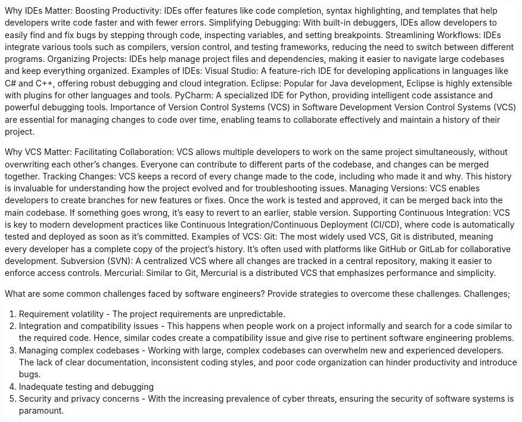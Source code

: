 Why IDEs Matter:
Boosting Productivity: IDEs offer features like code completion, syntax highlighting, and templates that help developers write code faster and with fewer errors.
Simplifying Debugging: With built-in debuggers, IDEs allow developers to easily find and fix bugs by stepping through code, inspecting variables, and setting breakpoints.
Streamlining Workflows: IDEs integrate various tools such as compilers, version control, and testing frameworks, reducing the need to switch between different programs.
Organizing Projects: IDEs help manage project files and dependencies, making it easier to navigate large codebases and keep everything organized.
Examples of IDEs:
Visual Studio: A feature-rich IDE for developing applications in languages like C# and C++, offering robust debugging and cloud integration.
Eclipse: Popular for Java development, Eclipse is highly extensible with plugins for other languages and tools.
PyCharm: A specialized IDE for Python, providing intelligent code assistance and powerful debugging tools.
Importance of Version Control Systems (VCS) in Software Development
Version Control Systems (VCS) are essential for managing changes to code over time, enabling teams to collaborate effectively and maintain a history of their project.

Why VCS Matter:
Facilitating Collaboration: VCS allows multiple developers to work on the same project simultaneously, without overwriting each other’s changes. Everyone can contribute to different parts of the codebase, and changes can be merged together.
Tracking Changes: VCS keeps a record of every change made to the code, including who made it and why. This history is invaluable for understanding how the project evolved and for troubleshooting issues.
Managing Versions: VCS enables developers to create branches for new features or fixes. Once the work is tested and approved, it can be merged back into the main codebase. If something goes wrong, it’s easy to revert to an earlier, stable version.
Supporting Continuous Integration: VCS is key to modern development practices like Continuous Integration/Continuous Deployment (CI/CD), where code is automatically tested and deployed as soon as it’s committed.
Examples of VCS:
Git: The most widely used VCS, Git is distributed, meaning every developer has a complete copy of the project’s history. It’s often used with platforms like GitHub or GitLab for collaborative development.
Subversion (SVN): A centralized VCS where all changes are tracked in a central repository, making it easier to enforce access controls.
Mercurial: Similar to Git, Mercurial is a distributed VCS that emphasizes performance and simplicity.

What are some common challenges faced by software engineers? Provide strategies to overcome these challenges.
Challenges;
1. Requirement volatility - The project requirements are unpredictable.
2. Integration and compatibility issues - This happens when people work on a project informally and search for a code similar to the required code. Hence, similar codes create a compatibility issue and give rise to pertinent software engineering problems.
3. Managing complex codebases - Working with large, complex codebases can overwhelm new and experienced developers. The lack of clear documentation, inconsistent coding styles, and poor code organization can hinder productivity and introduce bugs.
4. Inadequate testing and debugging
5. Security and privacy concerns - With the increasing prevalence of cyber threats, ensuring the security of software systems is paramount.
